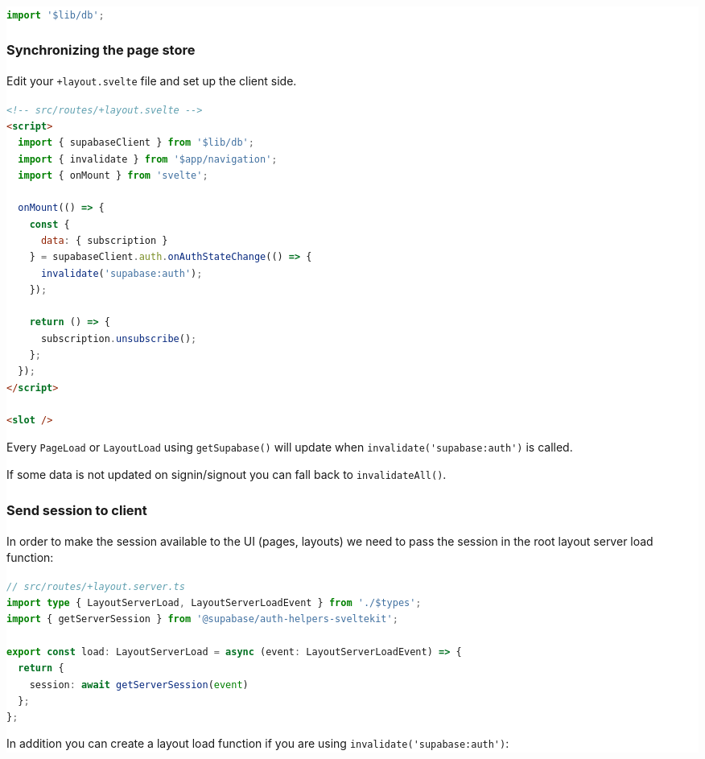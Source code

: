 ```ts
import '$lib/db';
```

### Synchronizing the page store

Edit your `+layout.svelte` file and set up the client side.

```html
<!-- src/routes/+layout.svelte -->
<script>
  import { supabaseClient } from '$lib/db';
  import { invalidate } from '$app/navigation';
  import { onMount } from 'svelte';

  onMount(() => {
    const {
      data: { subscription }
    } = supabaseClient.auth.onAuthStateChange(() => {
      invalidate('supabase:auth');
    });

    return () => {
      subscription.unsubscribe();
    };
  });
</script>

<slot />
```

Every `PageLoad` or `LayoutLoad` using `getSupabase()` will update when `invalidate('supabase:auth')` is called.

If some data is not updated on signin/signout you can fall back to `invalidateAll()`.

### Send session to client

In order to make the session available to the UI (pages, layouts) we need to pass the session in the root layout server load function:

```ts
// src/routes/+layout.server.ts
import type { LayoutServerLoad, LayoutServerLoadEvent } from './$types';
import { getServerSession } from '@supabase/auth-helpers-sveltekit';

export const load: LayoutServerLoad = async (event: LayoutServerLoadEvent) => {
  return {
    session: await getServerSession(event)
  };
};
```

In addition you can create a layout load function if you are using `invalidate('supabase:auth')`:

